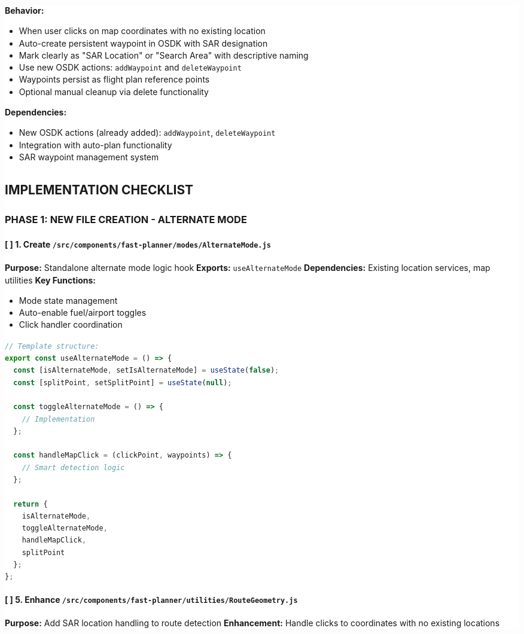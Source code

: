 **Behavior:**
- When user clicks on map coordinates with no existing location
- Auto-create persistent waypoint in OSDK with SAR designation
- Mark clearly as "SAR Location" or "Search Area" with descriptive naming
- Use new OSDK actions: `addWaypoint` and `deleteWaypoint`
- Waypoints persist as flight plan reference points
- Optional manual cleanup via delete functionality

**Dependencies:**
- New OSDK actions (already added): `addWaypoint`, `deleteWaypoint`
- Integration with auto-plan functionality
- SAR waypoint management system

## IMPLEMENTATION CHECKLIST

### PHASE 1: NEW FILE CREATION - ALTERNATE MODE

#### [ ] 1. Create `/src/components/fast-planner/modes/AlternateMode.js`
**Purpose:** Standalone alternate mode logic hook
**Exports:** `useAlternateMode`
**Dependencies:** Existing location services, map utilities
**Key Functions:**
- Mode state management
- Auto-enable fuel/airport toggles
- Click handler coordination

```javascript
// Template structure:
export const useAlternateMode = () => {
  const [isAlternateMode, setIsAlternateMode] = useState(false);
  const [splitPoint, setSplitPoint] = useState(null);
  
  const toggleAlternateMode = () => {
    // Implementation
  };
  
  const handleMapClick = (clickPoint, waypoints) => {
    // Smart detection logic
  };
  
  return {
    isAlternateMode,
    toggleAlternateMode,
    handleMapClick,
    splitPoint
  };
};
```

#### [ ] 5. Enhance `/src/components/fast-planner/utilities/RouteGeometry.js`
**Purpose:** Add SAR location handling to route detection
**Enhancement:** Handle clicks to coordinates with no existing locations
